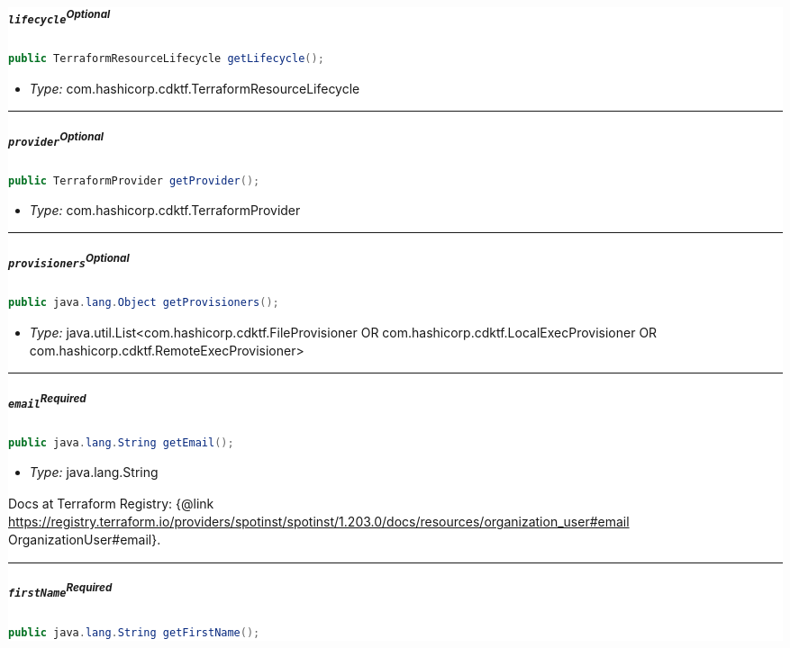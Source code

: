 ##### `lifecycle`<sup>Optional</sup> <a name="lifecycle" id="@cdktf/provider-spotinst.organizationUser.OrganizationUserConfig.property.lifecycle"></a>

```java
public TerraformResourceLifecycle getLifecycle();
```

- *Type:* com.hashicorp.cdktf.TerraformResourceLifecycle

---

##### `provider`<sup>Optional</sup> <a name="provider" id="@cdktf/provider-spotinst.organizationUser.OrganizationUserConfig.property.provider"></a>

```java
public TerraformProvider getProvider();
```

- *Type:* com.hashicorp.cdktf.TerraformProvider

---

##### `provisioners`<sup>Optional</sup> <a name="provisioners" id="@cdktf/provider-spotinst.organizationUser.OrganizationUserConfig.property.provisioners"></a>

```java
public java.lang.Object getProvisioners();
```

- *Type:* java.util.List<com.hashicorp.cdktf.FileProvisioner OR com.hashicorp.cdktf.LocalExecProvisioner OR com.hashicorp.cdktf.RemoteExecProvisioner>

---

##### `email`<sup>Required</sup> <a name="email" id="@cdktf/provider-spotinst.organizationUser.OrganizationUserConfig.property.email"></a>

```java
public java.lang.String getEmail();
```

- *Type:* java.lang.String

Docs at Terraform Registry: {@link https://registry.terraform.io/providers/spotinst/spotinst/1.203.0/docs/resources/organization_user#email OrganizationUser#email}.

---

##### `firstName`<sup>Required</sup> <a name="firstName" id="@cdktf/provider-spotinst.organizationUser.OrganizationUserConfig.property.firstName"></a>

```java
public java.lang.String getFirstName();
```
